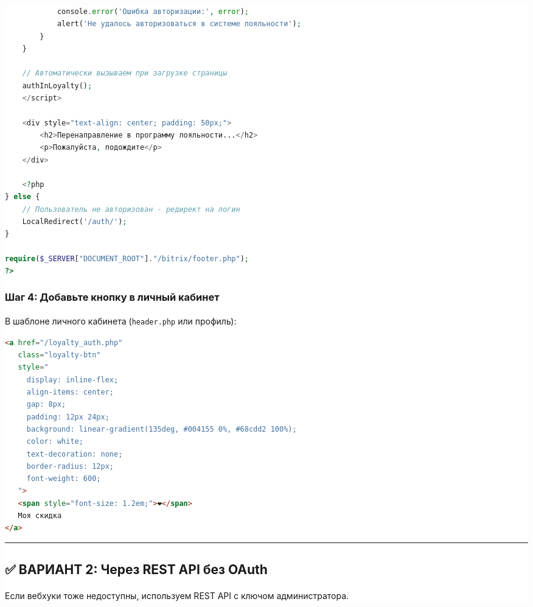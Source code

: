 ```php
            console.error('Ошибка авторизации:', error);
            alert('Не удалось авторизоваться в системе лояльности');
        }
    }
    
    // Автоматически вызываем при загрузке страницы
    authInLoyalty();
    </script>
    
    <div style="text-align: center; padding: 50px;">
        <h2>Перенаправление в программу лояльности...</h2>
        <p>Пожалуйста, подождите</p>
    </div>
    
    <?php
} else {
    // Пользователь не авторизован - редирект на логин
    LocalRedirect('/auth/');
}

require($_SERVER["DOCUMENT_ROOT"]."/bitrix/footer.php");
?>
```

### Шаг 4: Добавьте кнопку в личный кабинет

В шаблоне личного кабинета (`header.php` или профиль):

```html
<a href="/loyalty_auth.php" 
   class="loyalty-btn"
   style="
     display: inline-flex;
     align-items: center;
     gap: 8px;
     padding: 12px 24px;
     background: linear-gradient(135deg, #004155 0%, #68cdd2 100%);
     color: white;
     text-decoration: none;
     border-radius: 12px;
     font-weight: 600;
   ">
   <span style="font-size: 1.2em;">❤️</span>
   Моя скидка
</a>
```

---

## ✅ ВАРИАНТ 2: Через REST API без OAuth

Если вебхуки тоже недоступны, используем REST API с ключом администратора.
